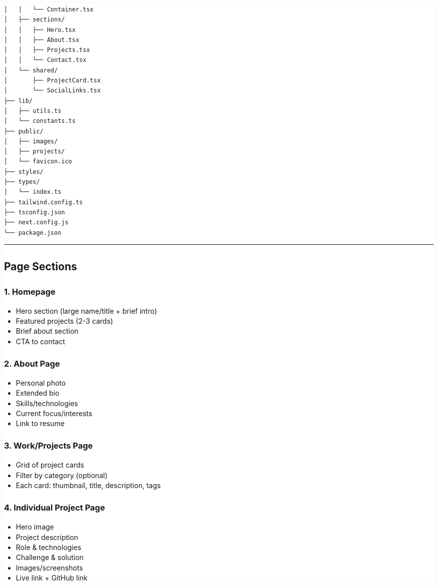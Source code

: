 ```
│   │   └── Container.tsx
│   ├── sections/
│   │   ├── Hero.tsx
│   │   ├── About.tsx
│   │   ├── Projects.tsx
│   │   └── Contact.tsx
│   └── shared/
│       ├── ProjectCard.tsx
│       └── SocialLinks.tsx
├── lib/
│   ├── utils.ts
│   └── constants.ts
├── public/
│   ├── images/
│   ├── projects/
│   └── favicon.ico
├── styles/
├── types/
│   └── index.ts
├── tailwind.config.ts
├── tsconfig.json
├── next.config.js
└── package.json
```

---

## **Page Sections**

### **1. Homepage**
- Hero section (large name/title + brief intro)
- Featured projects (2-3 cards)
- Brief about section
- CTA to contact

### **2. About Page**
- Personal photo
- Extended bio
- Skills/technologies
- Current focus/interests
- Link to resume

### **3. Work/Projects Page**
- Grid of project cards
- Filter by category (optional)
- Each card: thumbnail, title, description, tags

### **4. Individual Project Page**
- Hero image
- Project description
- Role & technologies
- Challenge & solution
- Images/screenshots
- Live link + GitHub link
